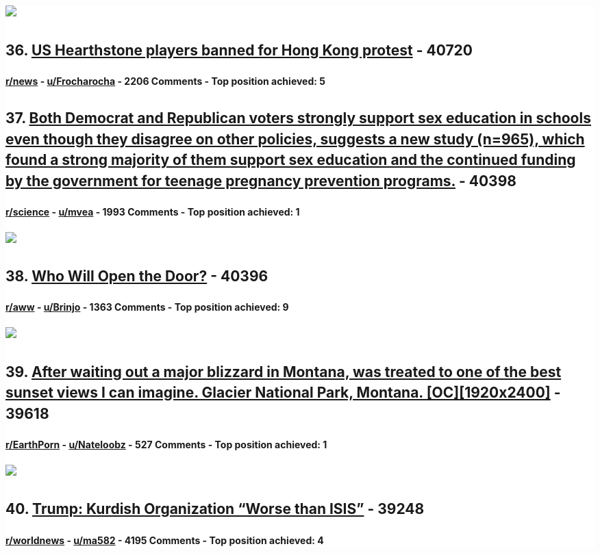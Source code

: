 <a href="https://i.imgur.com/UWfPokQ.gifv"><img src="https://b.thumbs.redditmedia.com/NkzPzpI5CnGoHAr1a3B3ks9zrRT8qPAAVJNJJ0kg7dQ.jpg"></img></a>

## 36. [US Hearthstone players banned for Hong Kong protest](http://reddit.com/r/news/comments/diuhi9/us_hearthstone_players_banned_for_hong_kong/) - 40720
#### [r/news](http://reddit.com/r/news) - [u/Frocharocha](http://reddit.com/u/Frocharocha) - 2206 Comments - Top position achieved: 5

## 37. [Both Democrat and Republican voters strongly support sex education in schools even though they disagree on other policies, suggests a new study (n=965), which found a strong majority of them support sex education and the continued funding by the government for teenage pregnancy prevention programs.](http://reddit.com/r/science/comments/diojxj/both_democrat_and_republican_voters_strongly/) - 40398
#### [r/science](http://reddit.com/r/science) - [u/mvea](http://reddit.com/u/mvea) - 1993 Comments - Top position achieved: 1

<a href="https://news.rutgers.edu/both-democrat-and-republican-likely-voters-strongly-support-sex-education-schools/20191014"><img src="https://a.thumbs.redditmedia.com/ZtBE4sDTdGdGpbydXKKxhZG84Y8H6eyFVaeQq9PxYX4.jpg"></img></a>

## 38. [Who Will Open the Door?](http://reddit.com/r/aww/comments/dir01v/who_will_open_the_door/) - 40396
#### [r/aww](http://reddit.com/r/aww) - [u/Brinjo](http://reddit.com/u/Brinjo) - 1363 Comments - Top position achieved: 9

<a href="https://v.redd.it/x4n2qj9i8xs31"><img src="https://b.thumbs.redditmedia.com/BHRqVNwZH0o8vaPtsBTDJhe1DfKPFsCAGdUKF28q-KA.jpg"></img></a>

## 39. [After waiting out a major blizzard in Montana, was treated to one of the best sunset views I can imagine. Glacier National Park, Montana. [OC][1920x2400]](http://reddit.com/r/EarthPorn/comments/diybaq/after_waiting_out_a_major_blizzard_in_montana_was/) - 39618
#### [r/EarthPorn](http://reddit.com/r/EarthPorn) - [u/Nateloobz](http://reddit.com/u/Nateloobz) - 527 Comments - Top position achieved: 1

<a href="https://i.redd.it/lntb7cl5uzs31.jpg"><img src="https://b.thumbs.redditmedia.com/SMUKFAd3z9CHAE1q-Eba67utUAS5pXkNRCzfTYEH3bc.jpg"></img></a>

## 40. [Trump: Kurdish Organization “Worse than ISIS”](http://reddit.com/r/worldnews/comments/disu87/trump_kurdish_organization_worse_than_isis/) - 39248
#### [r/worldnews](http://reddit.com/r/worldnews) - [u/ma582](http://reddit.com/u/ma582) - 4195 Comments - Top position achieved: 4
